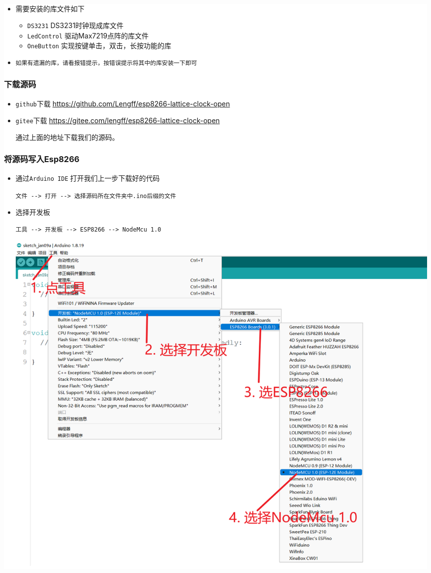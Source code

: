 - 需要安装的库文件如下

    - `DS3231` DS3231时钟现成库文件
    - `LedControl` 驱动Max7219点阵的库文件
    - `OneButton` 实现按键单击，双击，长按功能的库
- `如果有遗漏的库，请看报错提示，按错误提示将其中的库安装一下即可`

### **下载源码**

- `github`下载 https://github.com/Lengff/esp8266-lattice-clock-open
- `gitee`下载 https://gitee.com/lengff/esp8266-lattice-clock-open

	通过上面的地址下载我们的源码。  

### **将源码写入Esp8266**

- 通过`Arduino IDE` 打开我们上一步下载好的代码

  `文件 --> 打开 --> 选择源码所在文件夹中.ino后缀的文件`

- 选择开发板

  `工具 --> 开发板 --> ESP8266 --> NodeMcu 1.0`

  ![选择开发板](img/2.png)
